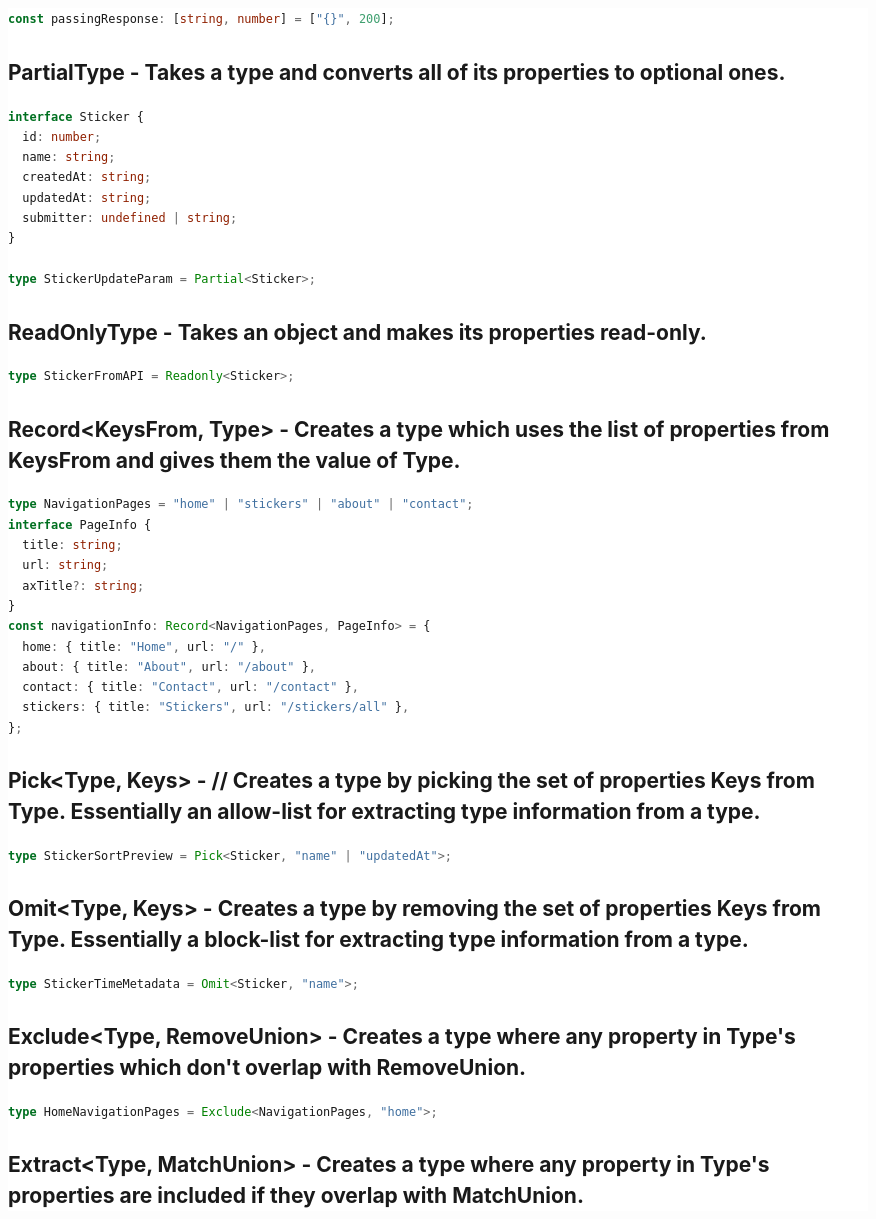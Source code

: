 ```ts
const passingResponse: [string, number] = ["{}", 200];
```
## PartialType - Takes a type and converts all of its properties to optional ones.
```ts
interface Sticker {
  id: number;
  name: string;
  createdAt: string;
  updatedAt: string;
  submitter: undefined | string;
}

type StickerUpdateParam = Partial<Sticker>;
```
## ReadOnlyType - Takes an object and makes its properties read-only.
```ts
type StickerFromAPI = Readonly<Sticker>;
```
## Record<KeysFrom, Type> - Creates a type which uses the list of properties from KeysFrom and gives them the value of Type.
```ts
type NavigationPages = "home" | "stickers" | "about" | "contact";
interface PageInfo {
  title: string;
  url: string;
  axTitle?: string;
}
const navigationInfo: Record<NavigationPages, PageInfo> = {
  home: { title: "Home", url: "/" },
  about: { title: "About", url: "/about" },
  contact: { title: "Contact", url: "/contact" },
  stickers: { title: "Stickers", url: "/stickers/all" },
};
```
## Pick<Type, Keys> - // Creates a type by picking the set of properties Keys from Type. Essentially an allow-list for extracting type information from a type.
```ts
type StickerSortPreview = Pick<Sticker, "name" | "updatedAt">;
```
## Omit<Type, Keys> - Creates a type by removing the set of properties Keys from Type. Essentially a block-list for extracting type information from a type.
```ts
type StickerTimeMetadata = Omit<Sticker, "name">;
```
## Exclude<Type, RemoveUnion> - Creates a type where any property in Type's properties which don't overlap with RemoveUnion.
```ts
type HomeNavigationPages = Exclude<NavigationPages, "home">;
```
## Extract<Type, MatchUnion> - Creates a type where any property in Type's properties are included if they overlap with MatchUnion.